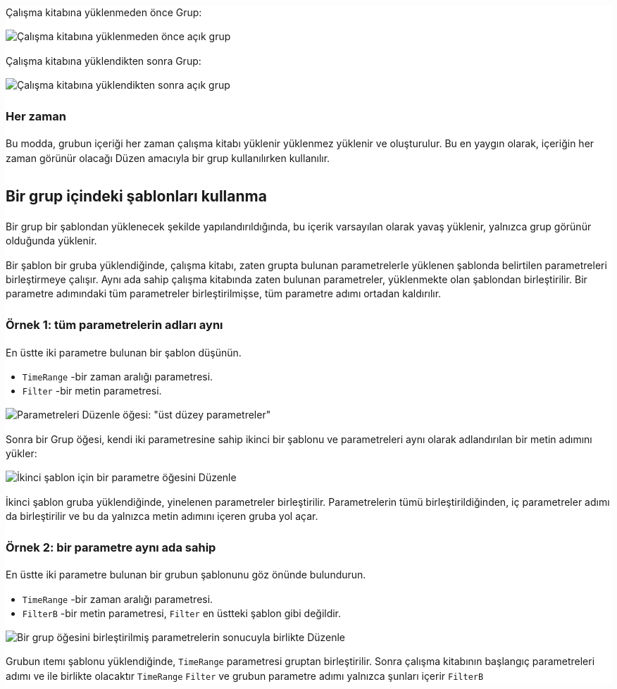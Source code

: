Çalışma kitabına yüklenmeden önce Grup:

![Çalışma kitabına yüklenmeden önce açık grup](./media/workbooks-groups/groups-explicitly-loaded-before.png)

Çalışma kitabına yüklendikten sonra Grup:

![Çalışma kitabına yüklendikten sonra açık grup](./media/workbooks-groups/groups-explicitly-loaded-after.png)

### <a name="always"></a>Her zaman

Bu modda, grubun içeriği her zaman çalışma kitabı yüklenir yüklenmez yüklenir ve oluşturulur. Bu en yaygın olarak, içeriğin her zaman görünür olacağı Düzen amacıyla bir grup kullanılırken kullanılır.

## <a name="using-templates-inside-a-group"></a>Bir grup içindeki şablonları kullanma

Bir grup bir şablondan yüklenecek şekilde yapılandırıldığında, bu içerik varsayılan olarak yavaş yüklenir, yalnızca grup görünür olduğunda yüklenir.

Bir şablon bir gruba yüklendiğinde, çalışma kitabı, zaten grupta bulunan parametrelerle yüklenen şablonda belirtilen parametreleri birleştirmeye çalışır. Aynı ada sahip çalışma kitabında zaten bulunan parametreler, yüklenmekte olan şablondan birleştirilir. Bir parametre adımındaki tüm parametreler birleştirilmişse, tüm parametre adımı ortadan kaldırılır.

### <a name="example-1-all-parameters-have-identical-names"></a>Örnek 1: tüm parametrelerin adları aynı

En üstte iki parametre bulunan bir şablon düşünün.

- `TimeRange` -bir zaman aralığı parametresi.
- `Filter` -bir metin parametresi.

![Parametreleri Düzenle öğesi: "üst düzey parametreler"](./media/workbooks-groups/groups-top-level-params.png)

Sonra bir Grup öğesi, kendi iki parametresine sahip ikinci bir şablonu ve parametreleri aynı olarak adlandırılan bir metin adımını yükler:

![İkinci şablon için bir parametre öğesini Düzenle](./media/workbooks-groups/groups-merged-away.png)

İkinci şablon gruba yüklendiğinde, yinelenen parametreler birleştirilir. Parametrelerin tümü birleştirildiğinden, iç parametreler adımı da birleştirilir ve bu da yalnızca metin adımını içeren gruba yol açar.

### <a name="example-2-one-parameter-has-an-identical-name"></a>Örnek 2: bir parametre aynı ada sahip

En üstte iki parametre bulunan bir grubun şablonunu göz önünde bulundurun.

- `TimeRange` -bir zaman aralığı parametresi.
- `FilterB` -bir metin parametresi, `Filter` en üstteki şablon gibi değildir.

![Bir grup öğesini birleştirilmiş parametrelerin sonucuyla birlikte Düzenle](./media/workbooks-groups/groups-wont-merge-away.png)

Grubun ıtemı şablonu yüklendiğinde, `TimeRange` parametresi gruptan birleştirilir. Sonra çalışma kitabının başlangıç parametreleri adımı ve ile birlikte olacaktır `TimeRange` `Filter` ve grubun parametre adımı yalnızca şunları içerir `FilterB`
